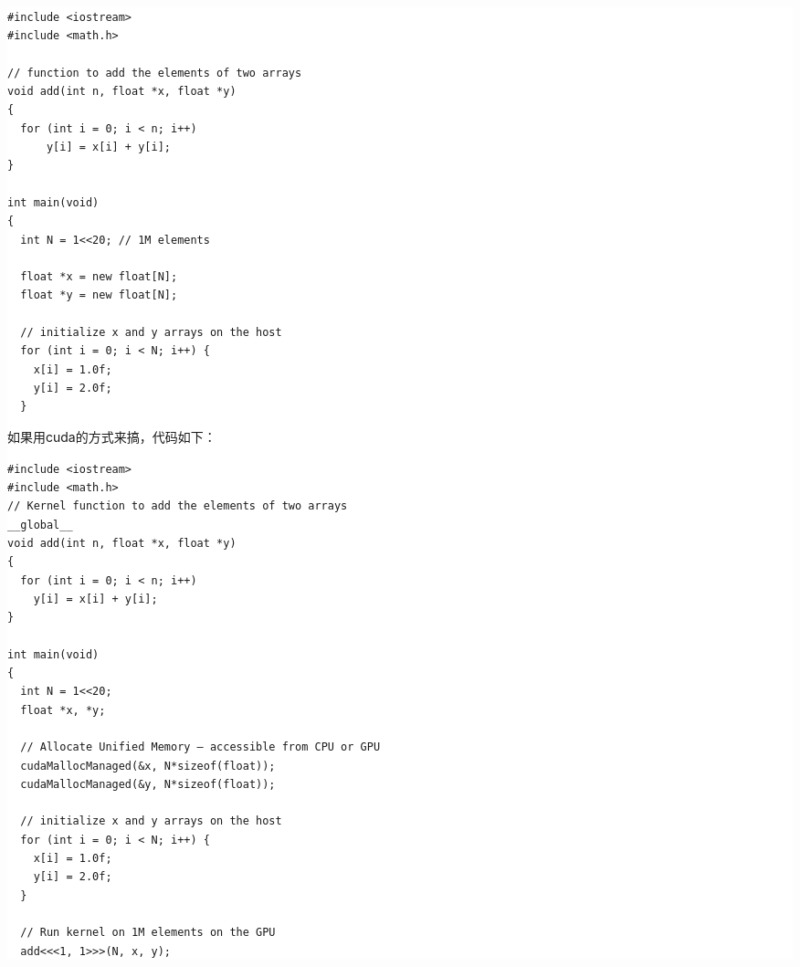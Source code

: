     #include <iostream>
    #include <math.h>
    
    // function to add the elements of two arrays
    void add(int n, float *x, float *y)
    {
      for (int i = 0; i < n; i++)
          y[i] = x[i] + y[i];
    }
    
    int main(void)
    {
      int N = 1<<20; // 1M elements
    
      float *x = new float[N];
      float *y = new float[N];
    
      // initialize x and y arrays on the host
      for (int i = 0; i < N; i++) {
        x[i] = 1.0f;
        y[i] = 2.0f;
      }
    





如果用cuda的方式来搞，代码如下：


    
    #include <iostream>
    #include <math.h>
    // Kernel function to add the elements of two arrays
    __global__
    void add(int n, float *x, float *y)
    {
      for (int i = 0; i < n; i++)
        y[i] = x[i] + y[i];
    }
    
    int main(void)
    {
      int N = 1<<20;
      float *x, *y;
    
      // Allocate Unified Memory – accessible from CPU or GPU
      cudaMallocManaged(&x, N*sizeof(float));
      cudaMallocManaged(&y, N*sizeof(float));
    
      // initialize x and y arrays on the host
      for (int i = 0; i < N; i++) {
        x[i] = 1.0f;
        y[i] = 2.0f;
      }
    
      // Run kernel on 1M elements on the GPU
      add<<<1, 1>>>(N, x, y);
    